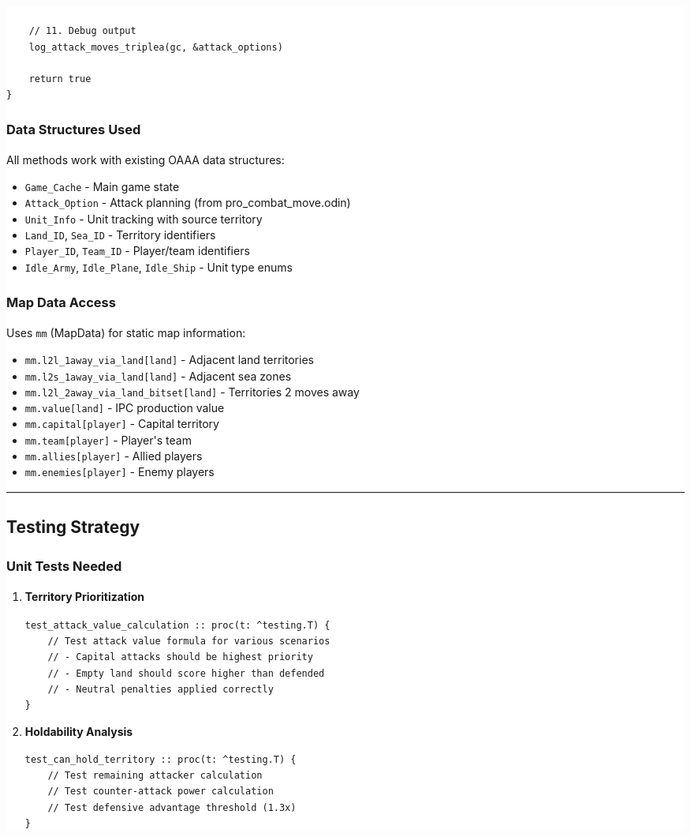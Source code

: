 ```odin
    
    // 11. Debug output
    log_attack_moves_triplea(gc, &attack_options)
    
    return true
}
```

### Data Structures Used

All methods work with existing OAAA data structures:
- `Game_Cache` - Main game state
- `Attack_Option` - Attack planning (from pro_combat_move.odin)
- `Unit_Info` - Unit tracking with source territory
- `Land_ID`, `Sea_ID` - Territory identifiers
- `Player_ID`, `Team_ID` - Player/team identifiers
- `Idle_Army`, `Idle_Plane`, `Idle_Ship` - Unit type enums

### Map Data Access

Uses `mm` (MapData) for static map information:
- `mm.l2l_1away_via_land[land]` - Adjacent land territories
- `mm.l2s_1away_via_land[land]` - Adjacent sea zones
- `mm.l2l_2away_via_land_bitset[land]` - Territories 2 moves away
- `mm.value[land]` - IPC production value
- `mm.capital[player]` - Capital territory
- `mm.team[player]` - Player's team
- `mm.allies[player]` - Allied players
- `mm.enemies[player]` - Enemy players

---

## Testing Strategy

### Unit Tests Needed

1. **Territory Prioritization**
   ```odin
   test_attack_value_calculation :: proc(t: ^testing.T) {
       // Test attack value formula for various scenarios
       // - Capital attacks should be highest priority
       // - Empty land should score higher than defended
       // - Neutral penalties applied correctly
   }
   ```

2. **Holdability Analysis**
   ```odin
   test_can_hold_territory :: proc(t: ^testing.T) {
       // Test remaining attacker calculation
       // Test counter-attack power calculation
       // Test defensive advantage threshold (1.3x)
   }
   ```
